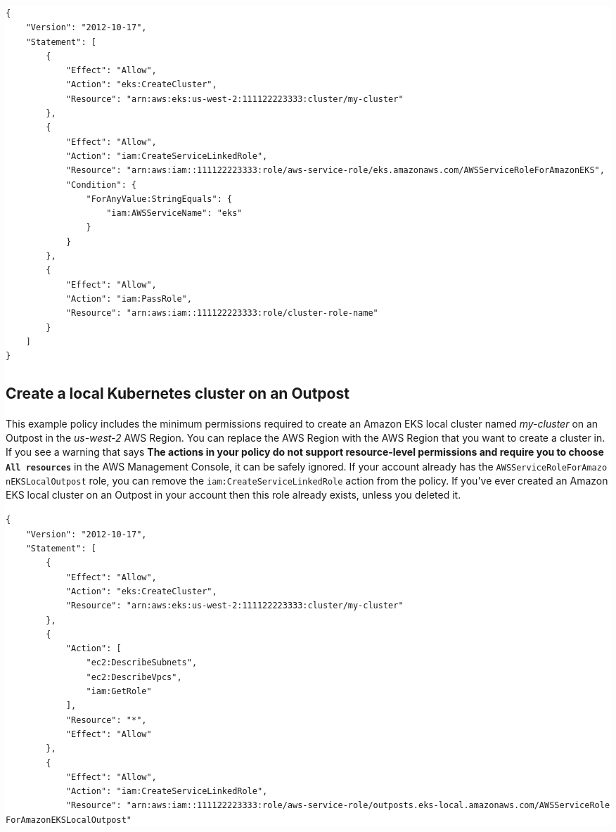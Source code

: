 ```
{
    "Version": "2012-10-17",
    "Statement": [
        {
            "Effect": "Allow",
            "Action": "eks:CreateCluster",
            "Resource": "arn:aws:eks:us-west-2:111122223333:cluster/my-cluster"
        },
        {
            "Effect": "Allow",
            "Action": "iam:CreateServiceLinkedRole",
            "Resource": "arn:aws:iam::111122223333:role/aws-service-role/eks.amazonaws.com/AWSServiceRoleForAmazonEKS",
            "Condition": {
                "ForAnyValue:StringEquals": {
                    "iam:AWSServiceName": "eks"
                }
            }
        },
        {
            "Effect": "Allow",
            "Action": "iam:PassRole",
            "Resource": "arn:aws:iam::111122223333:role/cluster-role-name"
        }
    ]
}
```

## Create a local Kubernetes cluster on an Outpost<a name="policy-create-local-cluster"></a>

This example policy includes the minimum permissions required to create an Amazon EKS local cluster named *my\-cluster* on an Outpost in the *us\-west\-2* AWS Region\. You can replace the AWS Region with the AWS Region that you want to create a cluster in\. If you see a warning that says **The actions in your policy do not support resource\-level permissions and require you to choose `All resources`** in the AWS Management Console, it can be safely ignored\. If your account already has the `AWSServiceRoleForAmazonEKSLocalOutpost` role, you can remove the `iam:CreateServiceLinkedRole` action from the policy\. If you've ever created an Amazon EKS local cluster on an Outpost in your account then this role already exists, unless you deleted it\.

```
{
    "Version": "2012-10-17",
    "Statement": [
        {
            "Effect": "Allow",
            "Action": "eks:CreateCluster",
            "Resource": "arn:aws:eks:us-west-2:111122223333:cluster/my-cluster"
        },
        {
            "Action": [
                "ec2:DescribeSubnets",
                "ec2:DescribeVpcs",
                "iam:GetRole"
            ],
            "Resource": "*",
            "Effect": "Allow"
        },
        {
            "Effect": "Allow",
            "Action": "iam:CreateServiceLinkedRole",
            "Resource": "arn:aws:iam::111122223333:role/aws-service-role/outposts.eks-local.amazonaws.com/AWSServiceRoleForAmazonEKSLocalOutpost"
```